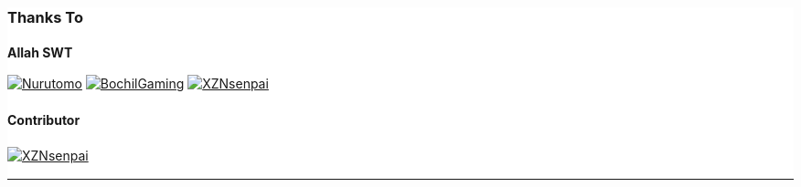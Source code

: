 ### Thanks To 
**Allah SWT**

[![Nurutomo](https://github.com/Nurutomo.png?size=100)](https://github.com/Nurutomo)
[![BochilGaming](https://github.com/BochilGaming.png?size=100)](https://github.com/BochilGaming)
[![XZNsenpai](https://github.com/xznsenpai.png?size=100)](https://github.com/xznsenpai)
#### Contributor
[![XZNsenpai](https://github.com/xznsenpai.png?size=100)](https://github.com/xznsenpai)

---------